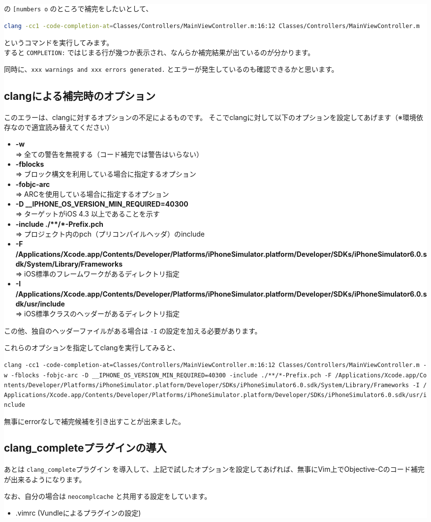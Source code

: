 の `[numbers o` のところで補完をしたいとして、

```sh
clang -cc1 -code-completion-at=Classes/Controllers/MainViewController.m:16:12 Classes/Controllers/MainViewController.m 
```

というコマンドを実行してみます。  
すると `COMPLETION:` ではじまる行が幾つか表示され、なんらか補完結果が出ているのが分かります。

同時に、`xxx warnings and xxx errors generated.` とエラーが発生しているのも確認できるかと思います。

## clangによる補完時のオプション

このエラーは、clangに対するオプションの不足によるものです。
そこでclangに対して以下のオプションを設定してあげます（※環境依存なので適宜読み替えてください）

* **-w**  
  => 全ての警告を無視する（コード補完では警告はいらない）
* **-fblocks**  
  => ブロック構文を利用している場合に指定するオプション
* **-fobjc-arc**  
  => ARCを使用している場合に指定するオプション   
* **-D __IPHONE_OS_VERSION_MIN_REQUIRED=40300**  
  => ターゲットがiOS 4.3 以上であることを示す  
* **-include ./\*\*/\*-Prefix.pch**  
  => プロジェクト内のpch（プリコンパイルヘッダ）のinclude   
* **-F /Applications/Xcode.app/Contents/Developer/Platforms/iPhoneSimulator.platform/Developer/SDKs/iPhoneSimulator6.0.sdk/System/Library/Frameworks**  
  => iOS標準のフレームワークがあるディレクトリ指定   
* **-I /Applications/Xcode.app/Contents/Developer/Platforms/iPhoneSimulator.platform/Developer/SDKs/iPhoneSimulator6.0.sdk/usr/include**  
  => iOS標準クラスのヘッダーがあるディレクトリ指定   

この他、独自のヘッダーファイルがある場合は `-I` の設定を加える必要があります。

これらのオプションを指定してclangを実行してみると、

```
clang -cc1 -code-completion-at=Classes/Controllers/MainViewController.m:16:12 Classes/Controllers/MainViewController.m -w -fblocks -fobjc-arc -D __IPHONE_OS_VERSION_MIN_REQUIRED=40300 -include ./**/*-Prefix.pch -F /Applications/Xcode.app/Contents/Developer/Platforms/iPhoneSimulator.platform/Developer/SDKs/iPhoneSimulator6.0.sdk/System/Library/Frameworks -I /Applications/Xcode.app/Contents/Developer/Platforms/iPhoneSimulator.platform/Developer/SDKs/iPhoneSimulator6.0.sdk/usr/include 
```

無事にerrorなしで補完候補を引き出すことが出来ました。

## clang_completeプラグインの導入

あとは `clang_complete`プラグイン を導入して、上記で試したオプションを設定してあげれば、無事にVim上でObjective-Cのコード補完が出来るようになります。

なお、自分の場合は `neocomplcache` と共用する設定をしています。

- .vimrc (Vundleによるプラグインの設定)
